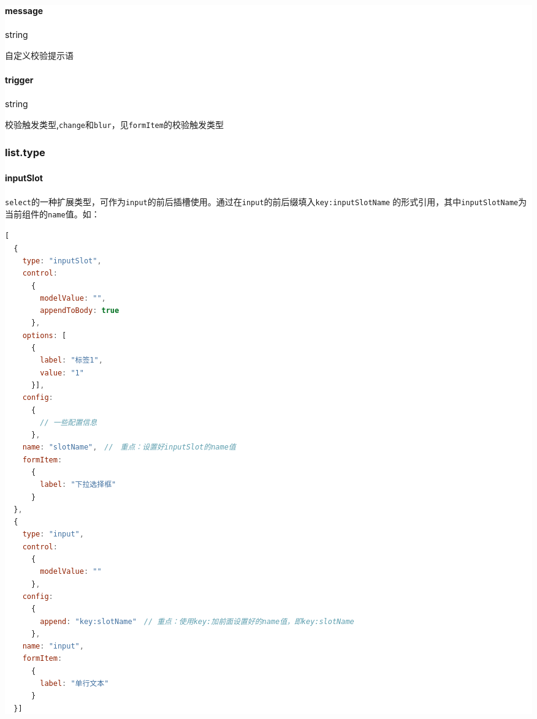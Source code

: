 #### message

string

自定义校验提示语

#### trigger

string

校验触发类型,`change`和`blur`，见`formItem`的校验触发类型

### list.type

#### inputSlot

`select`的一种扩展类型，可作为`input`的前后插槽使用。通过在`input`的前后缀填入`key:inputSlotName`
的形式引用，其中`inputSlotName`为当前组件的`name`值。如：

```javascript
[
  {
    type: "inputSlot",
    control:
      {
        modelValue: "",
        appendToBody: true
      },
    options: [
      {
        label: "标签1",
        value: "1"
      }],
    config:
      {
        // 一些配置信息
      },
    name: "slotName",　//　重点：设置好inputSlot的name值
    formItem:
      {
        label: "下拉选择框"
      }
  },
  {
    type: "input",
    control:
      {
        modelValue: ""
      },
    config:
      {
        append: "key:slotName"　// 重点：使用key:加前面设置好的name值，即key:slotName
      },
    name: "input",
    formItem:
      {
        label: "单行文本"
      }
  }]
```
